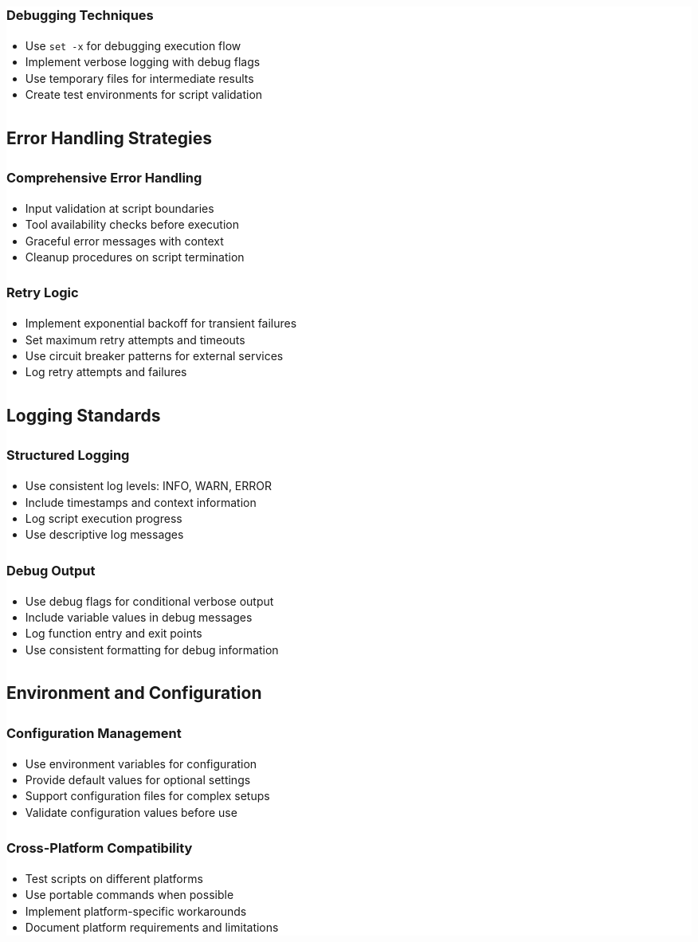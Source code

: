 ### Debugging Techniques
- Use `set -x` for debugging execution flow
- Implement verbose logging with debug flags
- Use temporary files for intermediate results
- Create test environments for script validation

## Error Handling Strategies

### Comprehensive Error Handling
- Input validation at script boundaries
- Tool availability checks before execution
- Graceful error messages with context
- Cleanup procedures on script termination

### Retry Logic
- Implement exponential backoff for transient failures
- Set maximum retry attempts and timeouts
- Use circuit breaker patterns for external services
- Log retry attempts and failures

## Logging Standards

### Structured Logging
- Use consistent log levels: INFO, WARN, ERROR
- Include timestamps and context information
- Log script execution progress
- Use descriptive log messages

### Debug Output
- Use debug flags for conditional verbose output
- Include variable values in debug messages
- Log function entry and exit points
- Use consistent formatting for debug information

## Environment and Configuration

### Configuration Management
- Use environment variables for configuration
- Provide default values for optional settings
- Support configuration files for complex setups
- Validate configuration values before use

### Cross-Platform Compatibility
- Test scripts on different platforms
- Use portable commands when possible
- Implement platform-specific workarounds
- Document platform requirements and limitations
